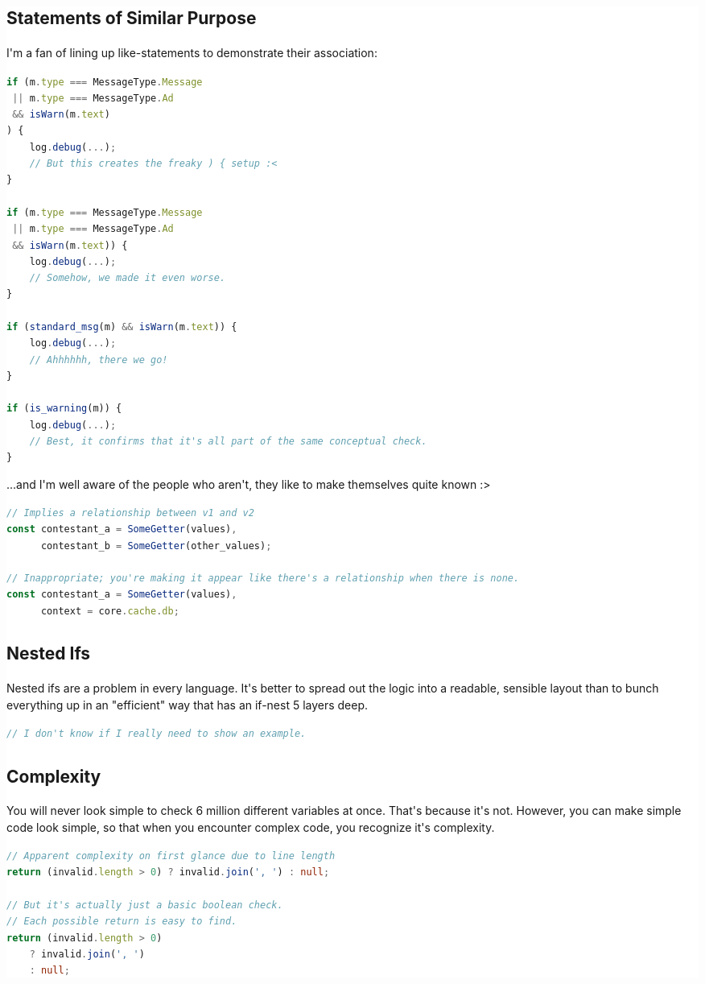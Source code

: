 ## Statements of Similar Purpose
I'm a fan of lining up like-statements to demonstrate their association:
```ts
if (m.type === MessageType.Message
 || m.type === MessageType.Ad
 && isWarn(m.text)
) {
    log.debug(...);
    // But this creates the freaky ) { setup :<
}

if (m.type === MessageType.Message
 || m.type === MessageType.Ad
 && isWarn(m.text)) {
    log.debug(...);
    // Somehow, we made it even worse.
}

if (standard_msg(m) && isWarn(m.text)) {
    log.debug(...);
    // Ahhhhhh, there we go!
}

if (is_warning(m)) {
    log.debug(...);
    // Best, it confirms that it's all part of the same conceptual check.
}
```
...and I'm well aware of the people who aren't, they like to make themselves quite known :>

```ts
// Implies a relationship between v1 and v2
const contestant_a = SomeGetter(values),
      contestant_b = SomeGetter(other_values);

// Inappropriate; you're making it appear like there's a relationship when there is none.
const contestant_a = SomeGetter(values),
      context = core.cache.db;
```

## Nested Ifs
Nested ifs are a problem in every language. It's better to spread out the logic into a readable, sensible layout than to bunch everything up in an "efficient" way that has an if-nest 5 layers deep.

```ts
// I don't know if I really need to show an example.
```

## Complexity
You will never look simple to check 6 million different variables at once. That's because it's not. However, you can make simple code look simple, so that when you encounter complex code, you recognize it's complexity.

```ts
// Apparent complexity on first glance due to line length
return (invalid.length > 0) ? invalid.join(', ') : null;

// But it's actually just a basic boolean check.
// Each possible return is easy to find.
return (invalid.length > 0)
    ? invalid.join(', ')
    : null;

```
